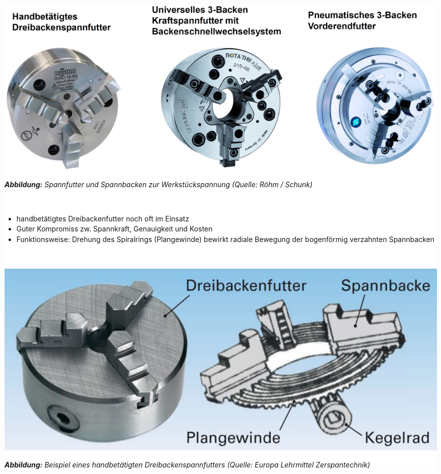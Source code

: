 ![image](https://raw.githubusercontent.com/ILIFV-NB/Theoretische-Grundlagen/master/images/Dreibackenfutter.png)


***Abbildung:*** *Spannfutter und Spannbacken zur Werkstückspannung (Quelle: Röhm / Schunk)*

<br/>

* handbetätigtes Dreibackenfutter noch oft im Einsatz
* Guter Kompromiss zw. Spannkraft, Genauigkeit und Kosten
* Funktionsweise: Drehung des Spiralrings (Plangewinde) bewirkt radiale Bewegung der bogenförmig verzahnten Spannbacken

<br/>

![image](https://raw.githubusercontent.com/ILIFV-NB/Theoretische-Grundlagen/master/images/handbetaetigtes-Dreibackenspannfutter.png)


***Abbildung:*** *Beispiel eines handbetätigten Dreibackenspannfutters (Quelle: Europa Lehrmittel Zerspantechnik)*
